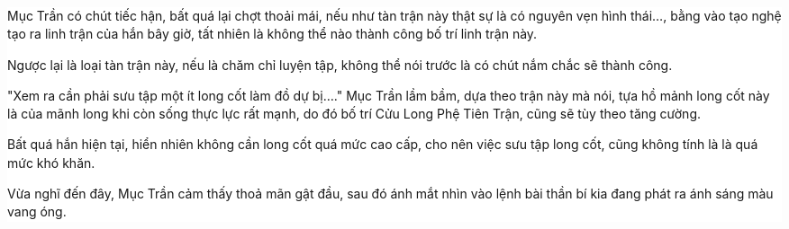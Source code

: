 Mục Trần có chút tiếc hận, bất quá lại chợt thoải mái, nếu như tàn trận này thật sự là có nguyên vẹn hình thái…, bằng vào tạo nghệ tạo ra linh trận của hắn bây giờ, tất nhiên là không thể nào thành công bố trí linh trận này.

Ngược lại là loại tàn trận này, nếu là chăm chỉ luyện tập, không thể nói trước là có chút nắm chắc sẽ thành công.

"Xem ra cần phải sưu tập một ít long cốt làm đồ dự bị…." Mục Trần lầm bầm, dựa theo trận này mà nói, tựa hồ mảnh long cốt này là của mãnh long khi còn sống thực lực rất mạnh, do đó bố trí Cửu Long Phệ Tiên Trận, cũng sẽ tùy theo tăng cường.

Bất quá hắn hiện tại, hiển nhiên không cần long cốt quá mức cao cấp, cho nên việc sưu tập long cốt, cũng không tính là là quá mức khó khăn.

Vừa nghĩ đến đây, Mục Trần cảm thấy thoả mãn gật đầu, sau đó ánh mắt nhìn vào lệnh bài thần bí kia đang phát ra ánh sáng màu vang óng.





